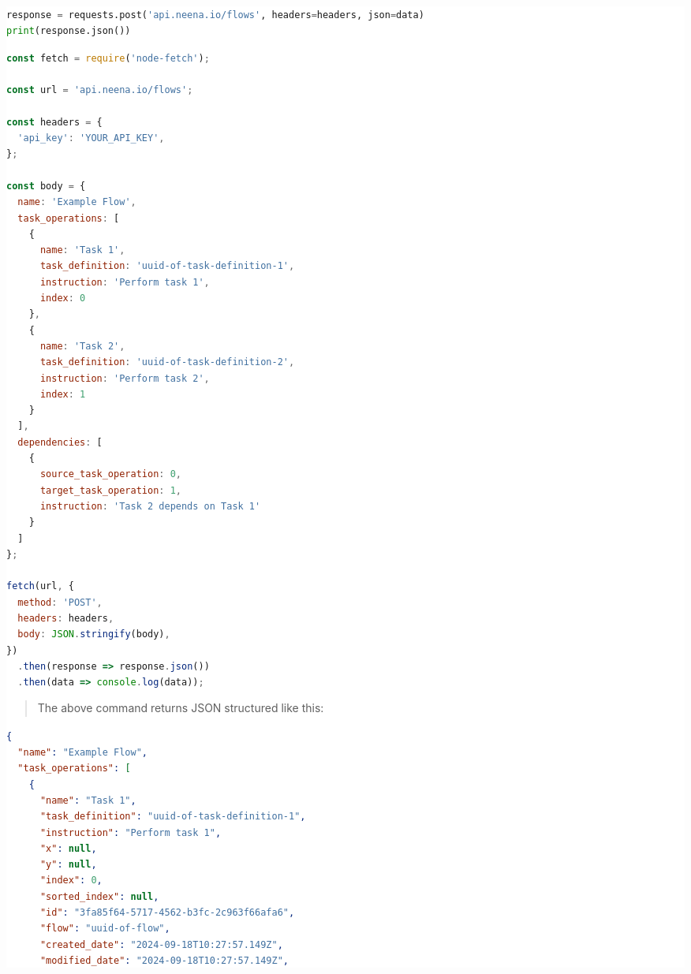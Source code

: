 ```python
response = requests.post('api.neena.io/flows', headers=headers, json=data)
print(response.json())
```

```javascript
const fetch = require('node-fetch');

const url = 'api.neena.io/flows';

const headers = {
  'api_key': 'YOUR_API_KEY',
};

const body = {
  name: 'Example Flow',
  task_operations: [
    {
      name: 'Task 1',
      task_definition: 'uuid-of-task-definition-1',
      instruction: 'Perform task 1',
      index: 0
    },
    {
      name: 'Task 2',
      task_definition: 'uuid-of-task-definition-2',
      instruction: 'Perform task 2',
      index: 1
    }
  ],
  dependencies: [
    {
      source_task_operation: 0,
      target_task_operation: 1,
      instruction: 'Task 2 depends on Task 1'
    }
  ]
};

fetch(url, {
  method: 'POST',
  headers: headers,
  body: JSON.stringify(body),
})
  .then(response => response.json())
  .then(data => console.log(data));
```

> The above command returns JSON structured like this:

```json
{
  "name": "Example Flow",
  "task_operations": [
    {
      "name": "Task 1",
      "task_definition": "uuid-of-task-definition-1",
      "instruction": "Perform task 1",
      "x": null,
      "y": null,
      "index": 0,
      "sorted_index": null,
      "id": "3fa85f64-5717-4562-b3fc-2c963f66afa6",
      "flow": "uuid-of-flow",
      "created_date": "2024-09-18T10:27:57.149Z",
      "modified_date": "2024-09-18T10:27:57.149Z",
```